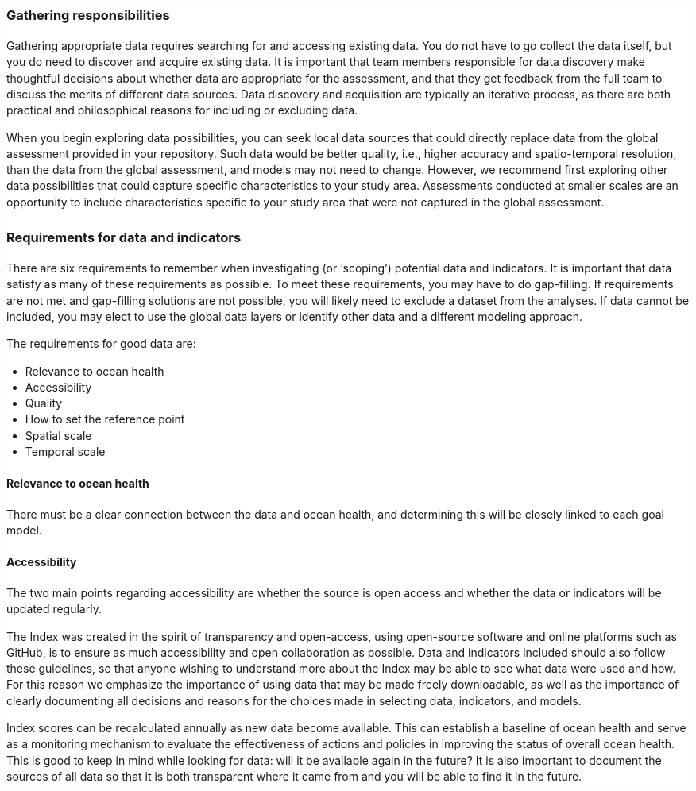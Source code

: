### Gathering responsibilities

Gathering appropriate data requires searching for and accessing existing data. You do not have to go collect the data itself, but you do need to discover and acquire existing data. It is important that team members responsible for data discovery make thoughtful decisions about whether data are appropriate for the assessment, and that they get feedback from the full team to discuss the merits of different data sources. Data discovery and acquisition are typically an iterative process, as there are both practical and philosophical reasons for including or excluding data.  

When you begin exploring data possibilities, you can seek local data sources that could directly replace data from the global assessment provided in your repository. Such data would be better quality, i.e., higher accuracy and spatio-temporal resolution, than the data from the global assessment, and models may not need to change. However, we recommend first exploring other data possibilities that could capture specific characteristics to your study area. Assessments conducted at smaller scales are an opportunity to include characteristics specific to your study area that were not captured in the global assessment.

### Requirements for data and indicators

There are six requirements to remember when investigating (or ‘scoping’) potential data and indicators. It is important that data satisfy as many of these requirements as possible. To meet these requirements, you may have to do gap-filling. If requirements are not met and gap-filling solutions are not possible, you will likely need to exclude a dataset from the analyses. If data cannot be included, you may elect to use the global data layers or identify other data and a different modeling approach.

The requirements for good data are:

* Relevance to ocean health
* Accessibility
* Quality
* How to set the reference point
* Spatial scale
* Temporal scale

#### Relevance to ocean health  

There must be a clear connection between the data and ocean health, and determining this will be closely linked to each goal model.

#### Accessibility

The two main points regarding accessibility are whether the source is open access and whether the data or indicators will be updated regularly.  

The Index was created in the spirit of transparency and open-access, using open-source software and online platforms such as GitHub, is to ensure as much accessibility and open collaboration as possible. Data and indicators included should also follow these guidelines, so that anyone wishing to understand more about the Index may be able to see what data were used and how. For this reason we emphasize the importance of using data that may be made freely downloadable, as well as the importance of clearly documenting all decisions and reasons for the choices made in selecting data, indicators, and models.  

Index scores can be recalculated annually as new data become available. This can establish a baseline of ocean health and serve as a monitoring mechanism to evaluate the effectiveness of actions and policies in improving the status of overall ocean health. This is good to keep in mind while looking for data: will it be available again in the future? It is also important to document the sources of all data so that it is both transparent where it came from and you will be able to find it in the future.
